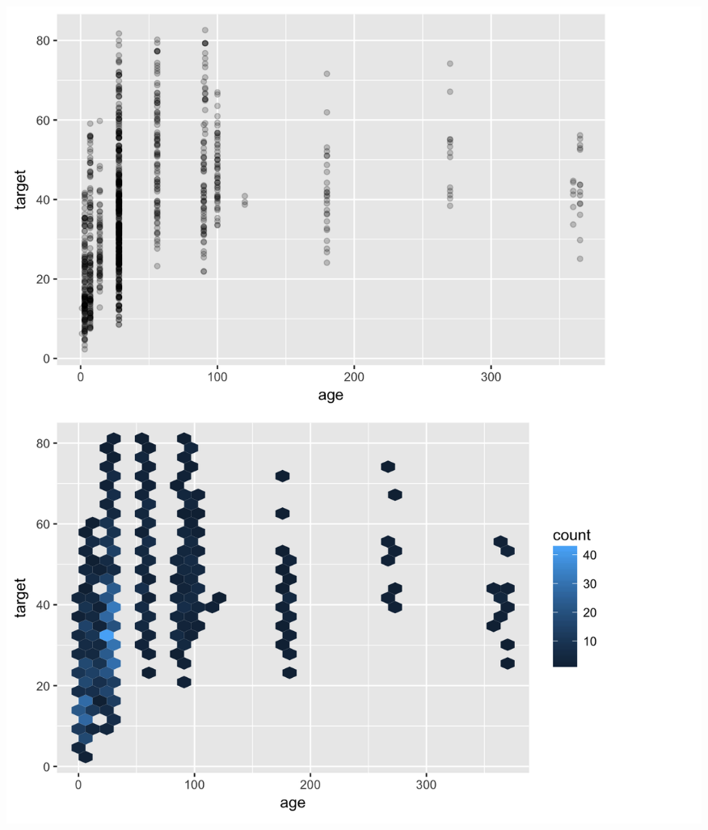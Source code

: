 <img src="predictive_analysis_regression_files/figure-markdown_github/graphs-37.png" width="750px" /><img src="predictive_analysis_regression_files/figure-markdown_github/graphs-38.png" width="750px" />
